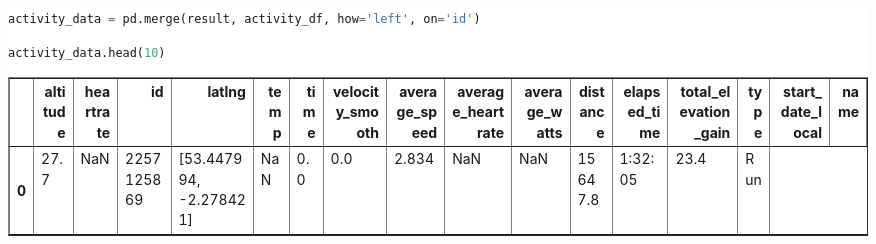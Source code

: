


```python
activity_data = pd.merge(result, activity_df, how='left', on='id')
```


```python
activity_data.head(10)

```




<div>
<style scoped>
    .dataframe tbody tr th:only-of-type {
        vertical-align: middle;
    }

    .dataframe tbody tr th {
        vertical-align: top;
    }

    .dataframe thead th {
        text-align: right;
    }
</style>
<table border="1" class="dataframe">
  <thead>
    <tr style="text-align: right;">
      <th></th>
      <th>altitude</th>
      <th>heartrate</th>
      <th>id</th>
      <th>latlng</th>
      <th>temp</th>
      <th>time</th>
      <th>velocity_smooth</th>
      <th>average_speed</th>
      <th>average_heartrate</th>
      <th>average_watts</th>
      <th>distance</th>
      <th>elapsed_time</th>
      <th>total_elevation_gain</th>
      <th>type</th>
      <th>start_date_local</th>
      <th>name</th>
    </tr>
  </thead>
  <tbody>
    <tr>
      <th>0</th>
      <td>27.7</td>
      <td>NaN</td>
      <td>2257125869</td>
      <td>[53.447994, -2.278421]</td>
      <td>NaN</td>
      <td>0.0</td>
      <td>0.0</td>
      <td>2.834</td>
      <td>NaN</td>
      <td>NaN</td>
      <td>15647.8</td>
      <td>1:32:05</td>
      <td>23.4</td>
      <td>Run</td>